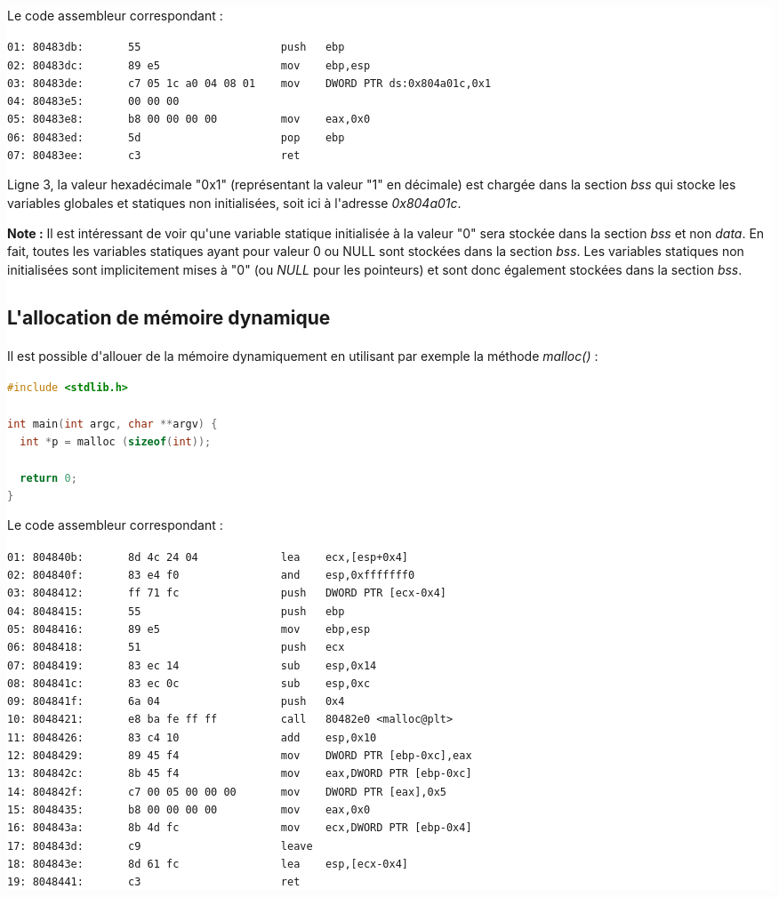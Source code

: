Le code assembleur correspondant :

```text
01: 80483db:       55                      push   ebp
02: 80483dc:       89 e5                   mov    ebp,esp
03: 80483de:       c7 05 1c a0 04 08 01    mov    DWORD PTR ds:0x804a01c,0x1
04: 80483e5:       00 00 00
05: 80483e8:       b8 00 00 00 00          mov    eax,0x0
06: 80483ed:       5d                      pop    ebp
07: 80483ee:       c3                      ret
```

Ligne 3, la valeur hexadécimale "0x1" \(représentant la valeur "1" en décimale\) est chargée dans la section _bss_ qui stocke les variables globales et statiques non initialisées, soit ici à l'adresse _0x804a01c_.

**Note :** Il est intéressant de voir qu'une variable statique initialisée à la valeur "0" sera stockée dans la section _bss_ et non _data_. En fait, toutes les variables statiques ayant pour valeur 0 ou NULL sont stockées dans la section _bss_. Les variables statiques non initialisées sont implicitement mises à "0" \(ou _NULL_ pour les pointeurs\) et sont donc également stockées dans la section _bss_.

## L'allocation de mémoire dynamique

Il est possible d'allouer de la mémoire dynamiquement en utilisant par exemple la méthode _malloc\(\)_ :

```c
#include <stdlib.h>

int main(int argc, char **argv) {
  int *p = malloc (sizeof(int));

  return 0;
}
```

Le code assembleur correspondant :

```text
01: 804840b:       8d 4c 24 04             lea    ecx,[esp+0x4]
02: 804840f:       83 e4 f0                and    esp,0xfffffff0
03: 8048412:       ff 71 fc                push   DWORD PTR [ecx-0x4]
04: 8048415:       55                      push   ebp
05: 8048416:       89 e5                   mov    ebp,esp
06: 8048418:       51                      push   ecx
07: 8048419:       83 ec 14                sub    esp,0x14
08: 804841c:       83 ec 0c                sub    esp,0xc
09: 804841f:       6a 04                   push   0x4
10: 8048421:       e8 ba fe ff ff          call   80482e0 <malloc@plt>
11: 8048426:       83 c4 10                add    esp,0x10
12: 8048429:       89 45 f4                mov    DWORD PTR [ebp-0xc],eax
13: 804842c:       8b 45 f4                mov    eax,DWORD PTR [ebp-0xc]
14: 804842f:       c7 00 05 00 00 00       mov    DWORD PTR [eax],0x5
15: 8048435:       b8 00 00 00 00          mov    eax,0x0
16: 804843a:       8b 4d fc                mov    ecx,DWORD PTR [ebp-0x4]
17: 804843d:       c9                      leave
18: 804843e:       8d 61 fc                lea    esp,[ecx-0x4]
19: 8048441:       c3                      ret
```
